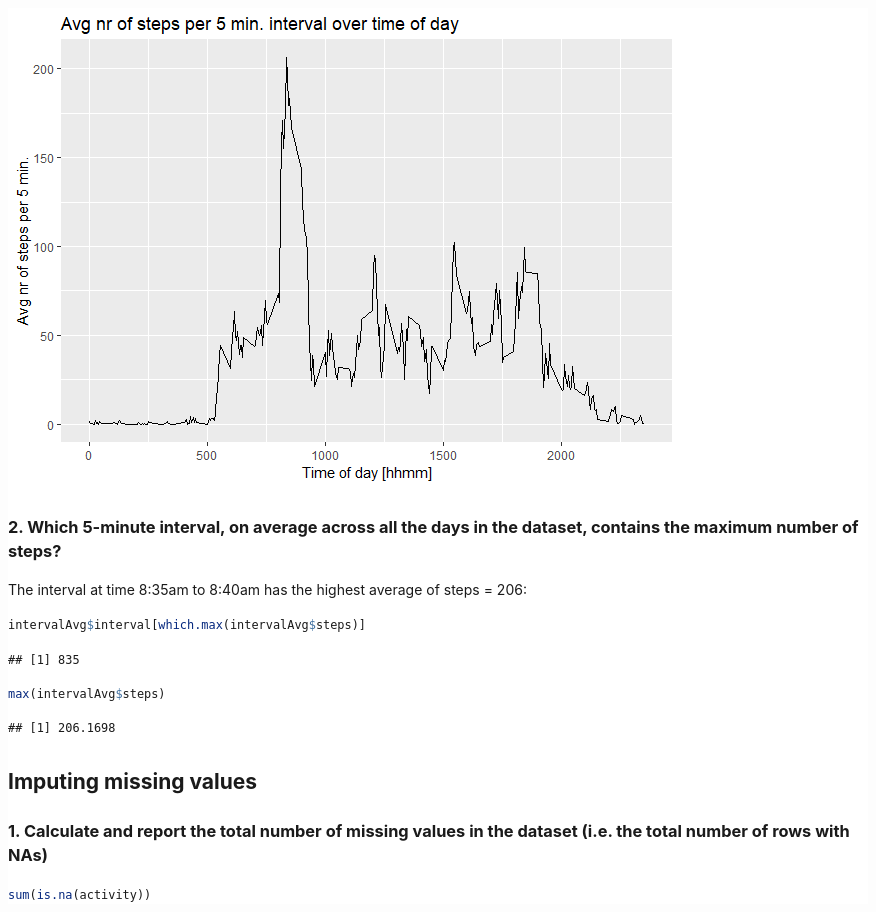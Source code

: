 ![](PA1_template_files/figure-html/unnamed-chunk-5-1.png)

### 2. Which 5-minute interval, on average across all the days in the dataset, contains the maximum number of steps?

The interval at time 8:35am to 8:40am has the highest average of steps = 206:


```r
intervalAvg$interval[which.max(intervalAvg$steps)]
```

```
## [1] 835
```

```r
max(intervalAvg$steps)
```

```
## [1] 206.1698
```

## Imputing missing values

### 1. Calculate and report the total number of missing values in the dataset (i.e. the total number of rows with NAs)


```r
sum(is.na(activity))
```
